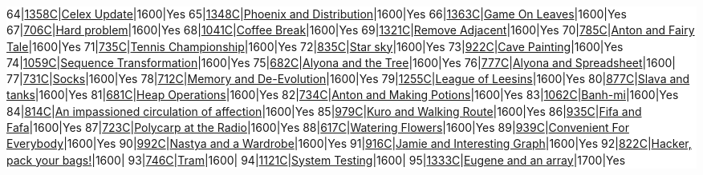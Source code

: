 64|[1358C](http://codeforces.com/problemset/problem/1358/C)|[Celex Update](http://codeforces.com/problemset/problem/1358/C)|1600|Yes
65|[1348C](http://codeforces.com/problemset/problem/1348/C)|[Phoenix and Distribution](http://codeforces.com/problemset/problem/1348/C)|1600|Yes
66|[1363C](http://codeforces.com/problemset/problem/1363/C)|[Game On Leaves](http://codeforces.com/problemset/problem/1363/C)|1600|Yes
67|[706C](http://codeforces.com/problemset/problem/706/C)|[Hard problem](http://codeforces.com/problemset/problem/706/C)|1600|Yes
68|[1041C](http://codeforces.com/problemset/problem/1041/C)|[Coffee Break](http://codeforces.com/problemset/problem/1041/C)|1600|Yes
69|[1321C](http://codeforces.com/problemset/problem/1321/C)|[Remove Adjacent](http://codeforces.com/problemset/problem/1321/C)|1600|Yes
70|[785C](http://codeforces.com/problemset/problem/785/C)|[Anton and Fairy Tale](http://codeforces.com/problemset/problem/785/C)|1600|Yes
71|[735C](http://codeforces.com/problemset/problem/735/C)|[Tennis Championship](http://codeforces.com/problemset/problem/735/C)|1600|Yes
72|[835C](http://codeforces.com/problemset/problem/835/C)|[Star sky](http://codeforces.com/problemset/problem/835/C)|1600|Yes
73|[922C](http://codeforces.com/problemset/problem/922/C)|[Cave Painting](http://codeforces.com/problemset/problem/922/C)|1600|Yes
74|[1059C](http://codeforces.com/problemset/problem/1059/C)|[Sequence Transformation](http://codeforces.com/problemset/problem/1059/C)|1600|Yes
75|[682C](http://codeforces.com/problemset/problem/682/C)|[Alyona and the Tree](http://codeforces.com/problemset/problem/682/C)|1600|Yes
76|[777C](http://codeforces.com/problemset/problem/777/C)|[Alyona and Spreadsheet](http://codeforces.com/problemset/problem/777/C)|1600|
77|[731C](http://codeforces.com/problemset/problem/731/C)|[Socks](http://codeforces.com/problemset/problem/731/C)|1600|Yes
78|[712C](http://codeforces.com/problemset/problem/712/C)|[Memory and De-Evolution](http://codeforces.com/problemset/problem/712/C)|1600|Yes
79|[1255C](http://codeforces.com/problemset/problem/1255/C)|[League of Leesins](http://codeforces.com/problemset/problem/1255/C)|1600|Yes
80|[877C](http://codeforces.com/problemset/problem/877/C)|[Slava and tanks](http://codeforces.com/problemset/problem/877/C)|1600|Yes
81|[681C](http://codeforces.com/problemset/problem/681/C)|[Heap Operations](http://codeforces.com/problemset/problem/681/C)|1600|Yes
82|[734C](http://codeforces.com/problemset/problem/734/C)|[Anton and Making Potions](http://codeforces.com/problemset/problem/734/C)|1600|Yes
83|[1062C](http://codeforces.com/problemset/problem/1062/C)|[Banh-mi](http://codeforces.com/problemset/problem/1062/C)|1600|Yes
84|[814C](http://codeforces.com/problemset/problem/814/C)|[An impassioned circulation of affection](http://codeforces.com/problemset/problem/814/C)|1600|Yes
85|[979C](http://codeforces.com/problemset/problem/979/C)|[Kuro and Walking Route](http://codeforces.com/problemset/problem/979/C)|1600|Yes
86|[935C](http://codeforces.com/problemset/problem/935/C)|[Fifa and Fafa](http://codeforces.com/problemset/problem/935/C)|1600|Yes
87|[723C](http://codeforces.com/problemset/problem/723/C)|[Polycarp at the Radio](http://codeforces.com/problemset/problem/723/C)|1600|Yes
88|[617C](http://codeforces.com/problemset/problem/617/C)|[Watering Flowers](http://codeforces.com/problemset/problem/617/C)|1600|Yes
89|[939C](http://codeforces.com/problemset/problem/939/C)|[Convenient For Everybody](http://codeforces.com/problemset/problem/939/C)|1600|Yes
90|[992C](http://codeforces.com/problemset/problem/992/C)|[Nastya and a Wardrobe](http://codeforces.com/problemset/problem/992/C)|1600|Yes
91|[916C](http://codeforces.com/problemset/problem/916/C)|[Jamie and Interesting Graph](http://codeforces.com/problemset/problem/916/C)|1600|Yes
92|[822C](http://codeforces.com/problemset/problem/822/C)|[Hacker, pack your bags!](http://codeforces.com/problemset/problem/822/C)|1600|
93|[746C](http://codeforces.com/problemset/problem/746/C)|[Tram](http://codeforces.com/problemset/problem/746/C)|1600|
94|[1121C](http://codeforces.com/problemset/problem/1121/C)|[System Testing](http://codeforces.com/problemset/problem/1121/C)|1600|
95|[1333C](http://codeforces.com/problemset/problem/1333/C)|[Eugene and an array](http://codeforces.com/problemset/problem/1333/C)|1700|Yes